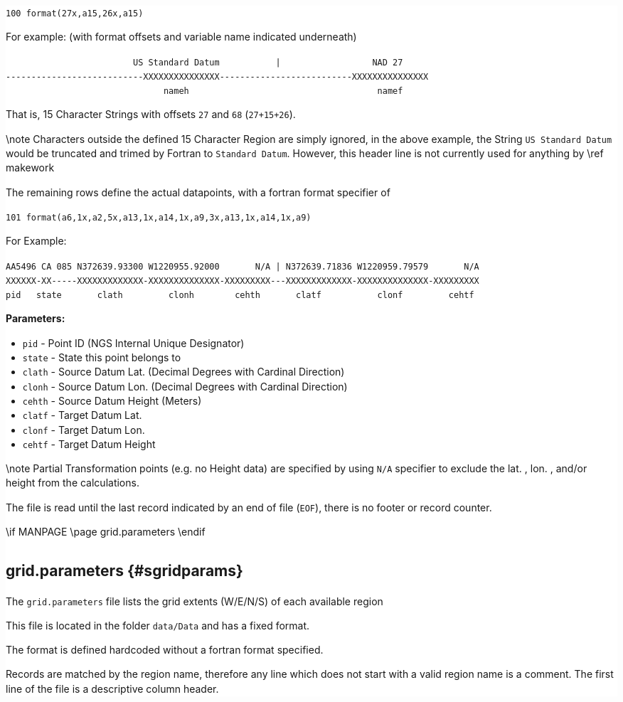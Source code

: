     100 format(27x,a15,26x,a15)

For example: (with format offsets and variable name indicated underneath)

                             US Standard Datum           |                  NAD 27         
    ---------------------------XXXXXXXXXXXXXXX--------------------------XXXXXXXXXXXXXXX
                                   nameh                                     namef


That is, 15 Character Strings with offsets `27` and `68` (`27+15+26`). 

\note Characters outside the defined 15 Character Region are simply ignored, in the above example, the String `US Standard Datum` would be truncated and trimed by Fortran to `Standard Datum`. However, this header line is not currently used for anything by \ref makework

The remaining rows define the actual datapoints, with a fortran format specifier of 

    101 format(a6,1x,a2,5x,a13,1x,a14,1x,a9,3x,a13,1x,a14,1x,a9)

For Example:

    AA5496 CA 085 N372639.93300 W1220955.92000       N/A | N372639.71836 W1220959.79579       N/A
    XXXXXX-XX-----XXXXXXXXXXXXX-XXXXXXXXXXXXXX-XXXXXXXXX---XXXXXXXXXXXXX-XXXXXXXXXXXXXX-XXXXXXXXX
    pid   state       clath         clonh        cehth       clatf           clonf         cehtf




**Parameters:**

 -  `pid` - Point ID (NGS Internal Unique Designator)
 -  `state` - State this point belongs to
 -  `clath` - Source Datum Lat. (Decimal Degrees with Cardinal Direction)
 -  `clonh` - Source Datum Lon. (Decimal Degrees with Cardinal Direction)
 -  `cehth` - Source Datum Height (Meters)
 -  `clatf` - Target Datum Lat.
 -  `clonf` - Target Datum Lon.
 -  `cehtf` - Target Datum Height


\note Partial Transformation points (e.g. no Height data) are specified by using `N/A` specifier to exclude the lat. , lon. , and/or height from the calculations.

The file is read until the last record indicated by an end of file (`EOF`), there is no footer or record counter.

\if MANPAGE
\page grid.parameters
\endif

grid.parameters    {#sgridparams}
---------------

The `grid.parameters` file lists the grid extents (W/E/N/S)  of each available region

This file is located in the folder `data/Data` and has a fixed format.

The format is defined hardcoded without a fortran format specified.

Records are matched by the region name, therefore any line which
does not start with a valid region name is a comment. The first
line of the file is a descriptive column header.

